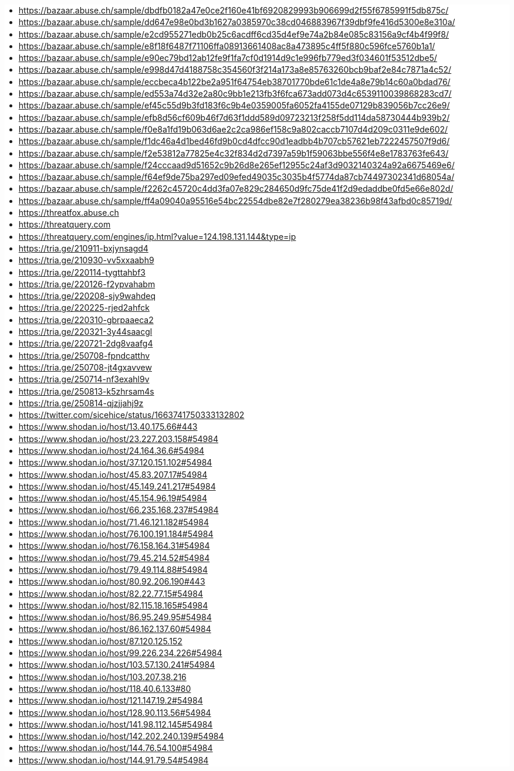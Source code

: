 * https://bazaar.abuse.ch/sample/dbdfb0182a47e0ce2f160e41bf6920829993b906699d2f55f6785991f5db875c/
* https://bazaar.abuse.ch/sample/dd647e98e0bd3b1627a0385970c38cd046883967f39dbf9fe416d5300e8e310a/
* https://bazaar.abuse.ch/sample/e2cd955271edb0b25c6acdff6cd35d4ef9e74a2b84e085c83156a9cf4b4f99f8/
* https://bazaar.abuse.ch/sample/e8f18f6487f71106ffa08913661408ac8a473895c4ff5f880c596fce5760b1a1/
* https://bazaar.abuse.ch/sample/e90ec79bd12ab12fe9f1fa7cf0d1914d9c1e996fb779ed3f034601f53512dbe5/
* https://bazaar.abuse.ch/sample/e998d47d4188758c354560f3f214a173a8e85763260bcb9baf2e84c7871a4c52/
* https://bazaar.abuse.ch/sample/eccbeca4b122be2a951f64754eb38701770bde61c1de4a8e79b14c60a0bdad76/
* https://bazaar.abuse.ch/sample/ed553a74d32e2a80c9bb1e213fb3f6fca673add073d4c6539110039868283cd7/
* https://bazaar.abuse.ch/sample/ef45c55d9b3fd183f6c9b4e0359005fa6052fa4155de07129b839056b7cc26e9/
* https://bazaar.abuse.ch/sample/efb8d56cf609b46f7d63f1ddd589d09723213f258f5dd114da58730444b939b2/
* https://bazaar.abuse.ch/sample/f0e8a1fd19b063d6ae2c2ca986ef158c9a802caccb7107d4d209c0311e9de602/
* https://bazaar.abuse.ch/sample/f1dc46a4d1bed46fd9b0cd4dfcc90d1eadbb4b707cb57621eb7222457507f9d6/
* https://bazaar.abuse.ch/sample/f2e53812a77825e4c32f834d2d7397a59b1f59063bbe556f4e8e1783763fe643/
* https://bazaar.abuse.ch/sample/f24cccaad9d51652c9b26d8e265ef12955c24af3d9032140324a92a6675469e6/
* https://bazaar.abuse.ch/sample/f64ef9de75ba297ed09efed49035c3035b4f5774da87cb74497302341d68054a/
* https://bazaar.abuse.ch/sample/f2262c45720c4dd3fa07e829c284650d9fc75de41f2d9edaddbe0fd5e66e802d/
* https://bazaar.abuse.ch/sample/ff4a09040a95516e54bc22554dbe82e7f280279ea38236b98f43afbd0c85719d/
* https://threatfox.abuse.ch
* https://threatquery.com
* https://threatquery.com/engines/ip.html?value=124.198.131.144&type=ip
* https://tria.ge/210911-bxjynsagd4
* https://tria.ge/210930-vv5xxaabh9
* https://tria.ge/220114-tygttahbf3
* https://tria.ge/220126-f2ypvahabm
* https://tria.ge/220208-sjy9wahdeq
* https://tria.ge/220225-rjed2ahfck
* https://tria.ge/220310-gbrpaaeca2
* https://tria.ge/220321-3y44saacgl
* https://tria.ge/220721-2dg8vaafg4
* https://tria.ge/250708-fpndcatthv
* https://tria.ge/250708-jt4gxavvew
* https://tria.ge/250714-nf3exahl9v
* https://tria.ge/250813-k5zhrsam4s
* https://tria.ge/250814-qjzjjahj9z
* https://twitter.com/sicehice/status/1663741750333132802
* https://www.shodan.io/host/13.40.175.66#443
* https://www.shodan.io/host/23.227.203.158#54984
* https://www.shodan.io/host/24.164.36.6#54984
* https://www.shodan.io/host/37.120.151.102#54984
* https://www.shodan.io/host/45.83.207.17#54984
* https://www.shodan.io/host/45.149.241.217#54984
* https://www.shodan.io/host/45.154.96.19#54984
* https://www.shodan.io/host/66.235.168.237#54984
* https://www.shodan.io/host/71.46.121.182#54984
* https://www.shodan.io/host/76.100.191.184#54984
* https://www.shodan.io/host/76.158.164.31#54984
* https://www.shodan.io/host/79.45.214.52#54984
* https://www.shodan.io/host/79.49.114.88#54984
* https://www.shodan.io/host/80.92.206.190#443
* https://www.shodan.io/host/82.22.77.15#54984
* https://www.shodan.io/host/82.115.18.165#54984
* https://www.shodan.io/host/86.95.249.95#54984
* https://www.shodan.io/host/86.162.137.60#54984
* https://www.shodan.io/host/87.120.125.152
* https://www.shodan.io/host/99.226.234.226#54984
* https://www.shodan.io/host/103.57.130.241#54984
* https://www.shodan.io/host/103.207.38.216
* https://www.shodan.io/host/118.40.6.133#80
* https://www.shodan.io/host/121.147.19.2#54984
* https://www.shodan.io/host/128.90.113.56#54984
* https://www.shodan.io/host/141.98.112.145#54984
* https://www.shodan.io/host/142.202.240.139#54984
* https://www.shodan.io/host/144.76.54.100#54984
* https://www.shodan.io/host/144.91.79.54#54984